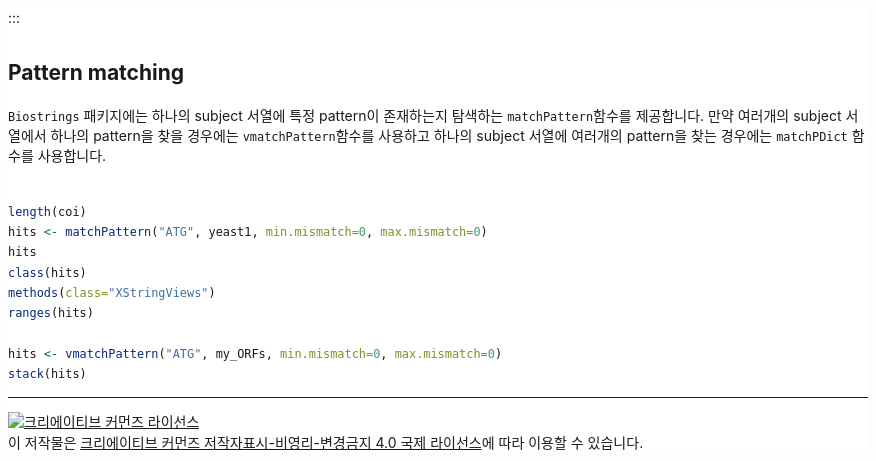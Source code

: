 :::







## Pattern matching

`Biostrings` 패키지에는 하나의 subject 서열에 특정 pattern이 존재하는지 탐색하는 `matchPattern`함수를 제공합니다. 만약 여러개의 subject 서열에서 하나의 pattern을 찾을 경우에는 `vmatchPattern`함수를 사용하고 하나의 subject 서열에 여러개의 pattern을 찾는 경우에는 `matchPDict` 함수를 사용합니다.



```r

length(coi)
hits <- matchPattern("ATG", yeast1, min.mismatch=0, max.mismatch=0)
hits
class(hits)
methods(class="XStringViews")
ranges(hits)

hits <- vmatchPattern("ATG", my_ORFs, min.mismatch=0, max.mismatch=0)
stack(hits)

```






---


<a rel="license" href="http://creativecommons.org/licenses/by-nc-nd/4.0/"><img alt="크리에이티브 커먼즈 라이선스" style="border-width:0" src="https://i.creativecommons.org/l/by-nc-nd/4.0/88x31.png" /></a><br />이 저작물은 <a rel="license" href="http://creativecommons.org/licenses/by-nc-nd/4.0/">크리에이티브 커먼즈 저작자표시-비영리-변경금지 4.0 국제 라이선스</a>에 따라 이용할 수 있습니다.


